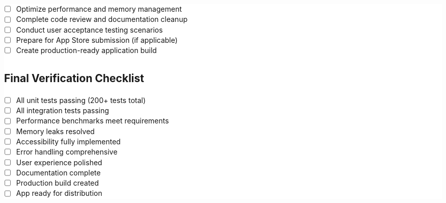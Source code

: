 - [ ] Optimize performance and memory management
- [ ] Complete code review and documentation cleanup
- [ ] Conduct user acceptance testing scenarios
- [ ] Prepare for App Store submission (if applicable)
- [ ] Create production-ready application build

## Final Verification Checklist

- [ ] All unit tests passing (200+ tests total)
- [ ] All integration tests passing
- [ ] Performance benchmarks meet requirements
- [ ] Memory leaks resolved
- [ ] Accessibility fully implemented
- [ ] Error handling comprehensive
- [ ] User experience polished
- [ ] Documentation complete
- [ ] Production build created
- [ ] App ready for distribution